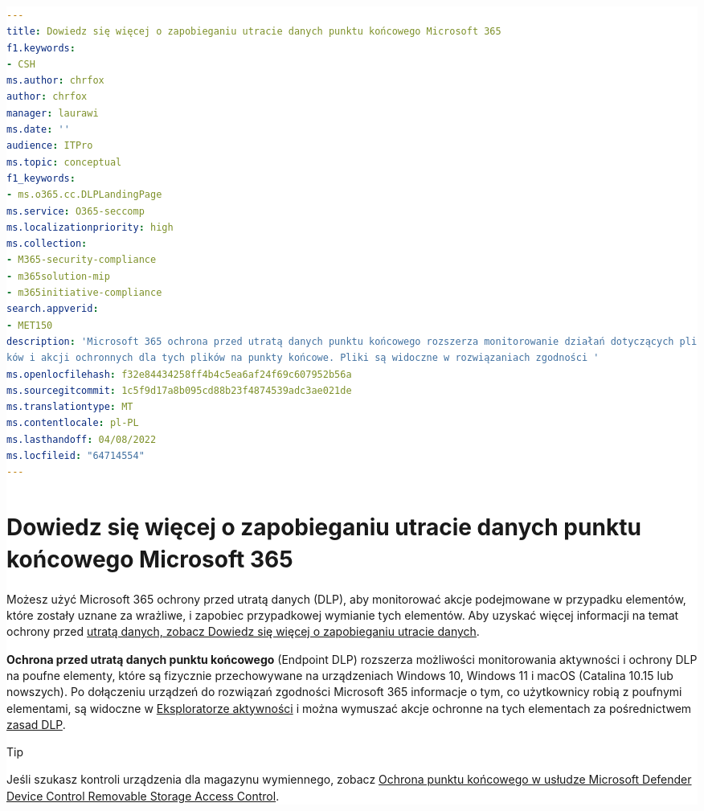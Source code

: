 ```yaml
---
title: Dowiedz się więcej o zapobieganiu utracie danych punktu końcowego Microsoft 365
f1.keywords:
- CSH
ms.author: chrfox
author: chrfox
manager: laurawi
ms.date: ''
audience: ITPro
ms.topic: conceptual
f1_keywords:
- ms.o365.cc.DLPLandingPage
ms.service: O365-seccomp
ms.localizationpriority: high
ms.collection:
- M365-security-compliance
- m365solution-mip
- m365initiative-compliance
search.appverid:
- MET150
description: 'Microsoft 365 ochrona przed utratą danych punktu końcowego rozszerza monitorowanie działań dotyczących plików i akcji ochronnych dla tych plików na punkty końcowe. Pliki są widoczne w rozwiązaniach zgodności '
ms.openlocfilehash: f32e84434258ff4b4c5ea6af24f69c607952b56a
ms.sourcegitcommit: 1c5f9d17a8b095cd88b23f4874539adc3ae021de
ms.translationtype: MT
ms.contentlocale: pl-PL
ms.lasthandoff: 04/08/2022
ms.locfileid: "64714554"
---
```

# <a name="learn-about-microsoft-365-endpoint-data-loss-prevention"></a>Dowiedz się więcej o zapobieganiu utracie danych punktu końcowego Microsoft 365

Możesz użyć Microsoft 365 ochrony przed utratą danych (DLP), aby monitorować akcje podejmowane w przypadku elementów, które zostały uznane za wrażliwe, i zapobiec przypadkowej wymianie tych elementów. Aby uzyskać więcej informacji na temat ochrony przed [utratą danych, zobacz Dowiedz się więcej o zapobieganiu utracie danych](dlp-learn-about-dlp.md).

**Ochrona przed utratą danych punktu końcowego** (Endpoint DLP) rozszerza możliwości monitorowania aktywności i ochrony DLP na poufne elementy, które są fizycznie przechowywane na urządzeniach Windows 10, Windows 11 i macOS (Catalina 10.15 lub nowszych). Po dołączeniu urządzeń do rozwiązań zgodności Microsoft 365 informacje o tym, co użytkownicy robią z poufnymi elementami, są widoczne w [Eksploratorze aktywności](data-classification-activity-explorer.md) i można wymuszać akcje ochronne na tych elementach za pośrednictwem [zasad DLP](create-test-tune-dlp-policy.md).

> [!TIP]
> Jeśli szukasz kontroli urządzenia dla magazynu wymiennego, zobacz [Ochrona punktu końcowego w usłudze Microsoft Defender Device Control Removable Storage Access Control](../security/defender-endpoint/device-control-removable-storage-access-control.md#microsoft-defender-for-endpoint-device-control-removable-storage-access-control).
